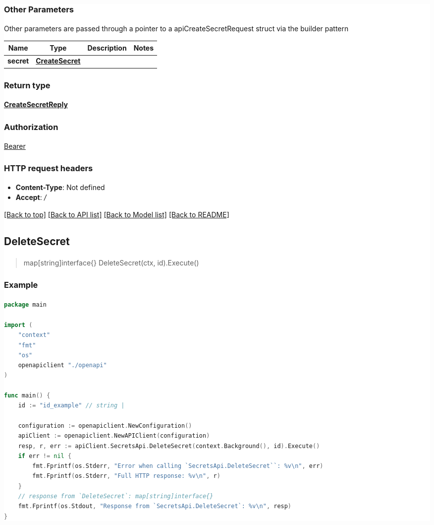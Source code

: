 

### Other Parameters

Other parameters are passed through a pointer to a apiCreateSecretRequest struct via the builder pattern


Name | Type | Description  | Notes
------------- | ------------- | ------------- | -------------
 **secret** | [**CreateSecret**](CreateSecret.md) |  | 

### Return type

[**CreateSecretReply**](CreateSecretReply.md)

### Authorization

[Bearer](../README.md#Bearer)

### HTTP request headers

- **Content-Type**: Not defined
- **Accept**: */*

[[Back to top]](#) [[Back to API list]](../README.md#documentation-for-api-endpoints)
[[Back to Model list]](../README.md#documentation-for-models)
[[Back to README]](../README.md)


## DeleteSecret

> map[string]interface{} DeleteSecret(ctx, id).Execute()



### Example

```go
package main

import (
    "context"
    "fmt"
    "os"
    openapiclient "./openapi"
)

func main() {
    id := "id_example" // string | 

    configuration := openapiclient.NewConfiguration()
    apiClient := openapiclient.NewAPIClient(configuration)
    resp, r, err := apiClient.SecretsApi.DeleteSecret(context.Background(), id).Execute()
    if err != nil {
        fmt.Fprintf(os.Stderr, "Error when calling `SecretsApi.DeleteSecret``: %v\n", err)
        fmt.Fprintf(os.Stderr, "Full HTTP response: %v\n", r)
    }
    // response from `DeleteSecret`: map[string]interface{}
    fmt.Fprintf(os.Stdout, "Response from `SecretsApi.DeleteSecret`: %v\n", resp)
}
```
